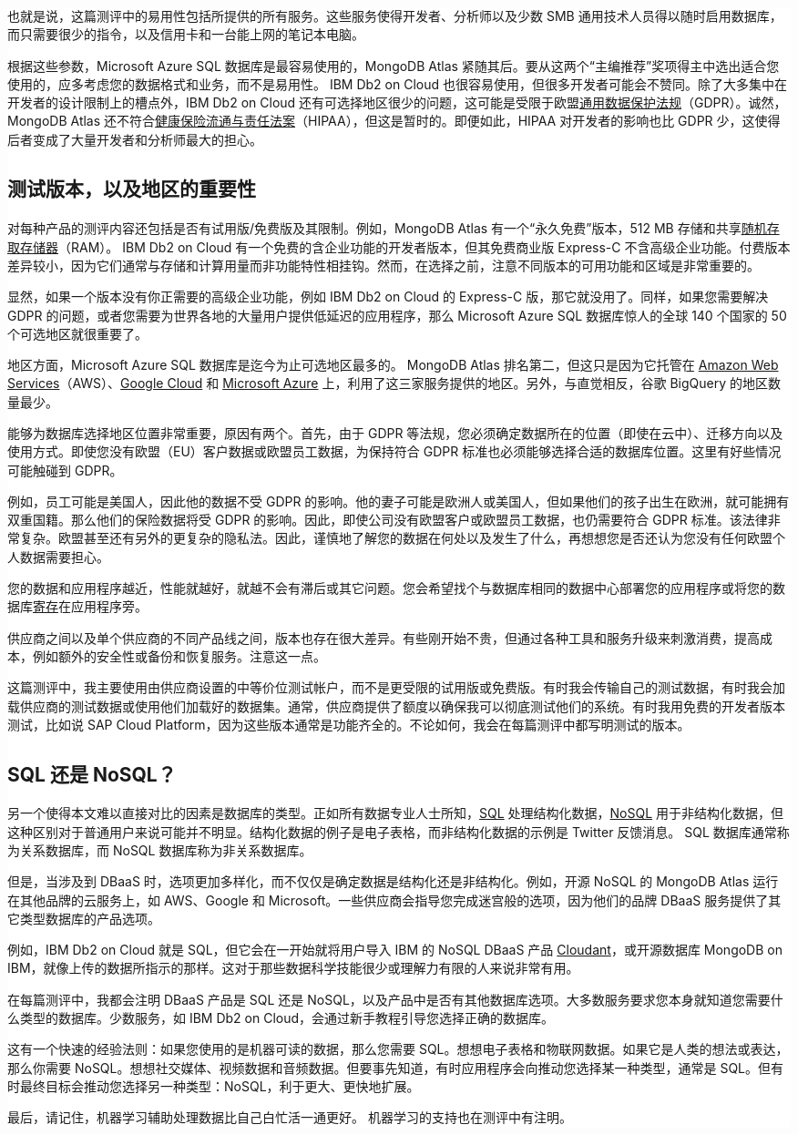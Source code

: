 也就是说，这篇测评中的易用性包括所提供的所有服务。这些服务使得开发者、分析师以及少数 SMB 通用技术人员得以随时启用数据库，而只需要很少的指令，以及信用卡和一台能上网的笔记本电脑。

根据这些参数，Microsoft Azure SQL 数据库是最容易使用的，MongoDB Atlas 紧随其后。要从这两个“主编推荐”奖项得主中选出适合您使用的，应多考虑您的数据格式和业务，而不是易用性。 IBM Db2 on Cloud 也很容易使用，但很多开发者可能会不赞同。除了大多集中在开发者的设计限制上的槽点外，IBM Db2 on Cloud 还有可选择地区很少的问题，这可能是受限于欧盟[通用数据保护法规](https://uk.pcmag.com/feature/91721/gdpr-begins-today-what-you-need-to-know)（GDPR）。诚然，MongoDB Atlas 还不符合[健康保险流通与责任法案](https://www.pcmag.com/encyclopedia/term/44279/hipaa)（HIPAA），但这是暂时的。即便如此，HIPAA 对开发者的影响也比 GDPR 少，这使得后者变成了大量开发者和分析师最大的担心。

## 测试版本，以及地区的重要性

对每种产品的测评内容还包括是否有试用版/免费版及其限制。例如，MongoDB Atlas 有一个“永久免费”版本，512 MB 存储和共享[随机存取存储器](https://www.pcmag.com/encyclopedia/term/50159/ram)（RAM）。 IBM Db2 on Cloud 有一个免费的含企业功能的开发者版本，但其免费商业版 Express-C 不含高级企业功能。付费版本差异较小，因为它们通常与存储和计算用量而非功能特性相挂钩。然而，在选择之前，注意不同版本的可用功能和区域是非常重要的。

显然，如果一个版本没有你正需要的高级企业功能，例如 IBM Db2 on Cloud 的 Express-C 版，那它就没用了。同样，如果您需要解决 GDPR 的问题，或者您需要为世界各地的大量用户提供低延迟的应用程序，那么 Microsoft Azure SQL 数据库惊人的全球 140 个国家的 50 个可选地区就很重要了。

地区方面，Microsoft Azure SQL 数据库是迄今为止可选地区最多的。 MongoDB Atlas 排名第二，但这只是因为它托管在 [Amazon Web Services](https://uk.pcmag.com/amazon-web-services/73783/review/amazon-web-services)（AWS）、[Google Cloud](https://uk.pcmag.com/google-cloud-platform/73782/review/google-cloud-platform) 和 [Microsoft Azure](https://uk.pcmag.com/microsoft-azure/73781/review/microsoft-azure) 上，利用了这三家服务提供的地区。另外，与直觉相反，谷歌 BigQuery 的地区数量最少。

能够为数据库选择地区位置非常重要，原因有两个。首先，由于 GDPR 等法规，您必须确定数据所在的位置（即使在云中）、迁移方向以及使用方式。即使您没有欧盟（EU）客户数据或欧盟员工数据，为保持符合 GDPR 标准也必须能够选择合适的数据库位置。这里有好些情况可能触碰到 GDPR。

例如，员工可能是美国人，因此他的数据不受 GDPR 的影响。他的妻子可能是欧洲人或美国人，但如果他们的孩子出生在欧洲，就可能拥有双重国籍。那么他们的保险数据将受 GDPR 的影响。因此，即使公司没有欧盟客户或欧盟员工数据，也仍需要符合 GDPR 标准。该法律非常复杂。欧盟甚至还有另外的更复杂的隐私法。因此，谨慎地了解您的数据在何处以及发生了什么，再想想您是否还认为您没有任何欧盟个人数据需要担心。

您的数据和应用程序越近，性能就越好，就越不会有滞后或其它问题。您会希望找个与数据库相同的数据中心部署您的应用程序或将您的数据库[寄存](https://www.pcmag.com/encyclopedia/term/39977/colocation)在应用程序旁。

供应商之间以及单个供应商的不同产品线之间，版本也存在很大差异。有些刚开始不贵，但通过各种工具和服务升级来刺激消费，提高成本，例如额外的安全性或备份和恢复服务。注意这一点。

这篇测评中，我主要使用由供应商设置的中等价位测试帐户，而不是更受限的试用版或免费版。有时我会传输自己的测试数据，有时我会加载供应商的测试数据或使用他们加载好的数据集。通常，供应商提供了额度以确保我可以彻底测试他们的系统。有时我用免费的开发者版本测试，比如说 SAP Cloud Platform，因为这些版本通常是功能齐全的。不论如何，我会在每篇测评中都写明测试的版本。

## SQL 还是 NoSQL？

另一个使得本文难以直接对比的因素是数据库的类型。正如所有数据专业人士所知，[SQL](https://www.pcmag.com/encyclopedia/term/51902/sql) 处理结构化数据，[NoSQL](https://www.pcmag.com/encyclopedia/term/63645/nosql) 用于非结构化数据，但这种区别对于普通用户来说可能并不明显。结构化数据的例子是电子表格，而非结构化数据的示例是 Twitter 反馈消息。 SQL 数据库通常称为关系数据库，而 NoSQL 数据库称为非关系数据库。

但是，当涉及到 DBaaS 时，选项更加多样化，而不仅仅是确定数据是结构化还是非结构化。例如，开源 NoSQL 的 MongoDB Atlas 运行在其他品牌的云服务上，如 AWS、Google 和 Microsoft。一些供应商会指导您完成迷宫般的选项，因为他们的品牌 DBaaS 服务提供了其它类型数据库的产品选项。

例如，IBM Db2 on Cloud 就是 SQL，但它会在一开始就将用户导入 IBM 的 NoSQL DBaaS 产品 [Cloudant](https://www.ibm.com/cloud/cloudant)，或开源数据库 MongoDB on IBM，就像上传的数据所指示的那样。这对于那些数据科学技能很少或理解力有限的人来说非常有用。

在每篇测评中，我都会注明 DBaaS 产品是 SQL 还是 NoSQL，以及产品中是否有其他数据库选项。大多数服务要求您本身就知道您需要什么类型的数据库。少数服务，如 IBM Db2 on Cloud，会通过新手教程引导您选择正确的数据库。

这有一个快速的经验法则：如果您使用的是机器可读的数据，那么您需要 SQL。想想电子表格和物联网数据。如果它是人类的想法或表达，那么你需要 NoSQL。想想社交媒体、视频数据和音频数据。但要事先知道，有时应用程序会向推动您选择某一种类型，通常是 SQL。但有时最终目标会推动您选择另一种类型：NoSQL，利于更大、更快地扩展。

最后，请记住，机器学习辅助处理数据比自己白忙活一通更好。 机器学习的支持也在测评中有注明。
